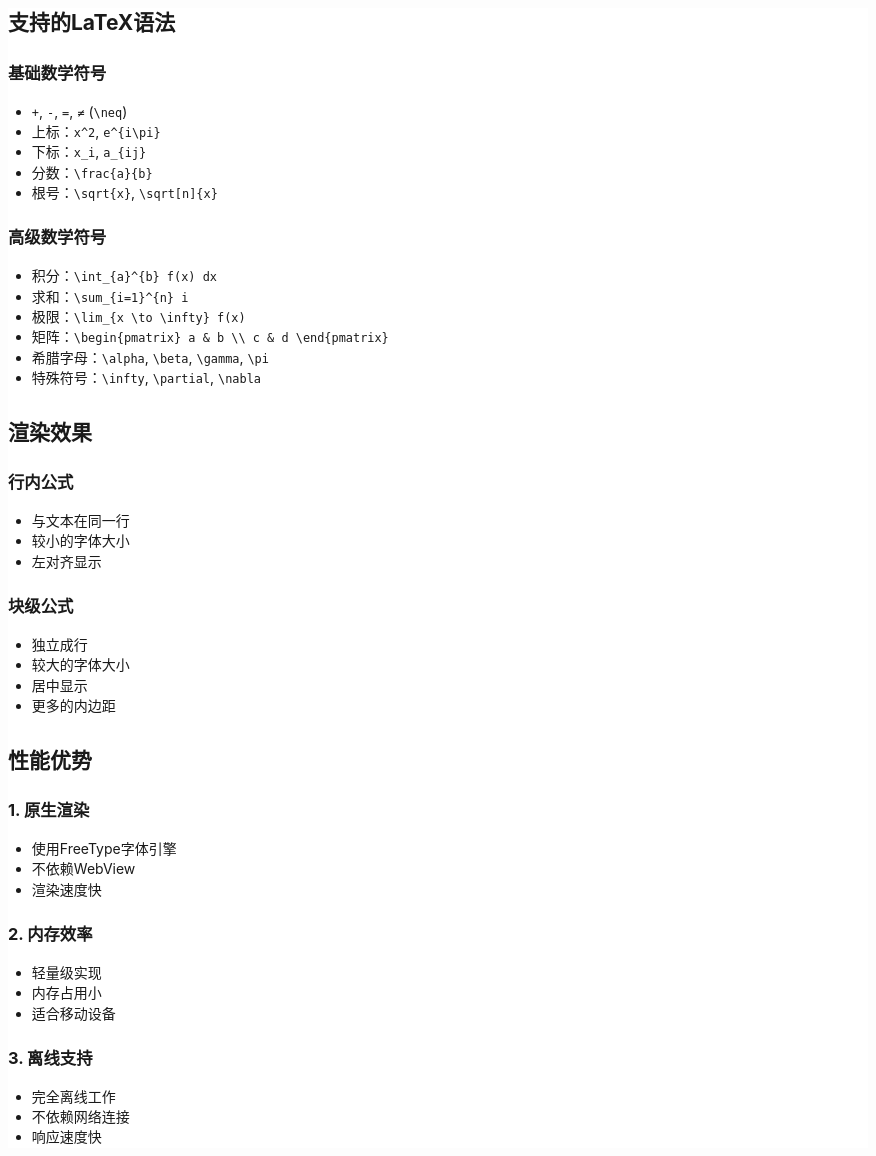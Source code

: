 ## 支持的LaTeX语法

### 基础数学符号
- `+`, `-`, `=`, `≠` (`\neq`)
- 上标：`x^2`, `e^{i\pi}`
- 下标：`x_i`, `a_{ij}`
- 分数：`\frac{a}{b}`
- 根号：`\sqrt{x}`, `\sqrt[n]{x}`

### 高级数学符号
- 积分：`\int_{a}^{b} f(x) dx`
- 求和：`\sum_{i=1}^{n} i`
- 极限：`\lim_{x \to \infty} f(x)`
- 矩阵：`\begin{pmatrix} a & b \\ c & d \end{pmatrix}`
- 希腊字母：`\alpha`, `\beta`, `\gamma`, `\pi`
- 特殊符号：`\infty`, `\partial`, `\nabla`

## 渲染效果

### 行内公式
- 与文本在同一行
- 较小的字体大小
- 左对齐显示

### 块级公式
- 独立成行
- 较大的字体大小
- 居中显示
- 更多的内边距

## 性能优势

### 1. 原生渲染
- 使用FreeType字体引擎
- 不依赖WebView
- 渲染速度快

### 2. 内存效率
- 轻量级实现
- 内存占用小
- 适合移动设备

### 3. 离线支持
- 完全离线工作
- 不依赖网络连接
- 响应速度快
